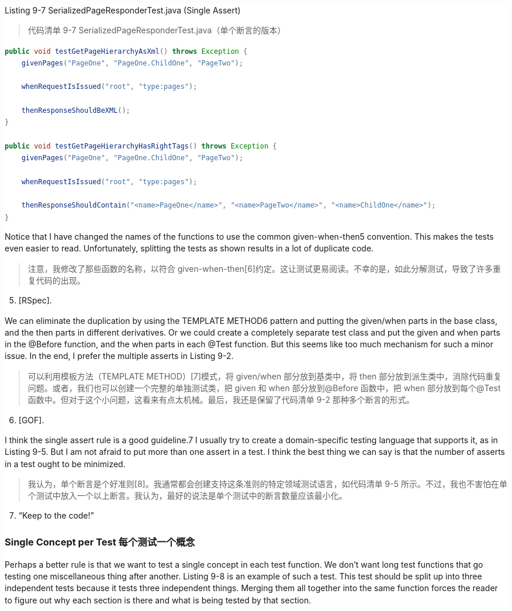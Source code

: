 Listing 9-7 SerializedPageResponderTest.java (Single Assert)

> 代码清单 9-7 SerializedPageResponderTest.java（单个断言的版本）

```java
public void testGetPageHierarchyAsXml() throws Exception {
    givenPages("PageOne", "PageOne.ChildOne", "PageTwo");

    whenRequestIsIssued("root", "type:pages");

    thenResponseShouldBeXML();
}

public void testGetPageHierarchyHasRightTags() throws Exception {
    givenPages("PageOne", "PageOne.ChildOne", "PageTwo");

    whenRequestIsIssued("root", "type:pages");

    thenResponseShouldContain("<name>PageOne</name>", "<name>PageTwo</name>", "<name>ChildOne</name>");
}
```

Notice that I have changed the names of the functions to use the common given-when-then5 convention. This makes the tests even easier to read. Unfortunately, splitting the tests as shown results in a lot of duplicate code.

> 注意，我修改了那些函数的名称，以符合 given-when-then[6]约定。这让测试更易阅读。不幸的是，如此分解测试，导致了许多重复代码的出现。

5. [RSpec].

We can eliminate the duplication by using the TEMPLATE METHOD6 pattern and putting the given/when parts in the base class, and the then parts in different derivatives. Or we could create a completely separate test class and put the given and when parts in the @Before function, and the when parts in each @Test function. But this seems like too much mechanism for such a minor issue. In the end, I prefer the multiple asserts in Listing 9-2.

> 可以利用模板方法（TEMPLATE METHOD）[7]模式，将 given/when 部分放到基类中，将 then 部分放到派生类中，消除代码重复问题。或者，我们也可以创建一个完整的单独测试类，把 given 和 when 部分放到@Before 函数中，把 when 部分放到每个@Test 函数中。但对于这个小问题，这看来有点太机械。最后，我还是保留了代码清单 9-2 那种多个断言的形式。

6. [GOF].

I think the single assert rule is a good guideline.7 I usually try to create a domain-specific testing language that supports it, as in Listing 9-5. But I am not afraid to put more than one assert in a test. I think the best thing we can say is that the number of asserts in a test ought to be minimized.

> 我认为，单个断言是个好准则[8]。我通常都会创建支持这条准则的特定领域测试语言，如代码清单 9-5 所示。不过，我也不害怕在单个测试中放入一个以上断言。我认为，最好的说法是单个测试中的断言数量应该最小化。

7. “Keep to the code!”

### Single Concept per Test 每个测试一个概念

Perhaps a better rule is that we want to test a single concept in each test function. We don’t want long test functions that go testing one miscellaneous thing after another. Listing 9-8 is an example of such a test. This test should be split up into three independent tests because it tests three independent things. Merging them all together into the same function forces the reader to figure out why each section is there and what is being tested by that section.
